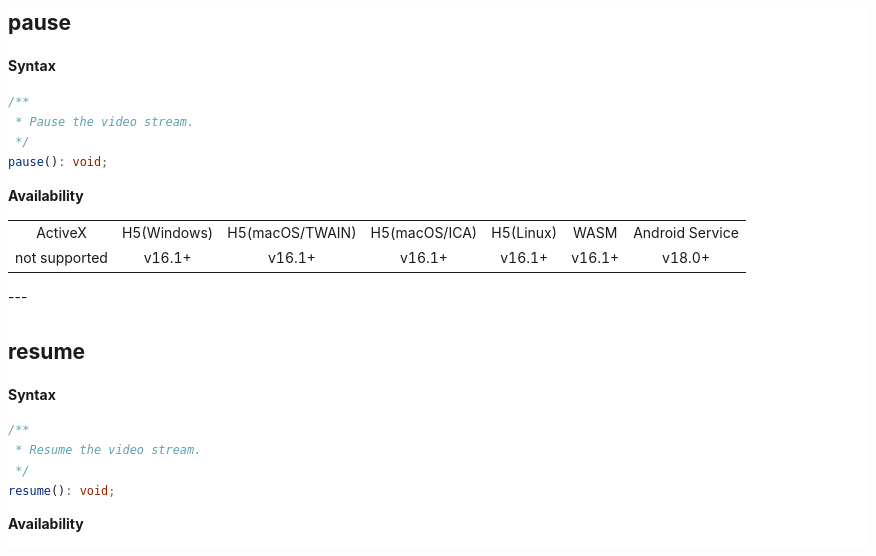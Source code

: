 
## pause

**Syntax**

```typescript
/**
 * Pause the video stream.
 */
pause(): void;
```

**Availability**
<div class="availability">
<table>

<tr>
<td align="center">ActiveX</td>
<td align="center">H5(Windows)</td>
<td align="center">H5(macOS/TWAIN)</td>
<td align="center">H5(macOS/ICA)</td>
<td align="center">H5(Linux)</td>
<td align="center">WASM</td>
<td align="center">Android Service</td>
</tr>

<tr>
<td align="center">not supported  </td>
<td align="center">v16.1+ </td>
<td align="center">v16.1+</td>
<td align="center">v16.1+ </td>
<td align="center">v16.1+</td>
<td align="center">v16.1+ </td>
<td align="center">v18.0+</td>
</tr>

</table>
</div>
---

## resume

**Syntax**

```typescript
/**
 * Resume the video stream.
 */
resume(): void;
```

**Availability**
<div class="availability">
<table>
